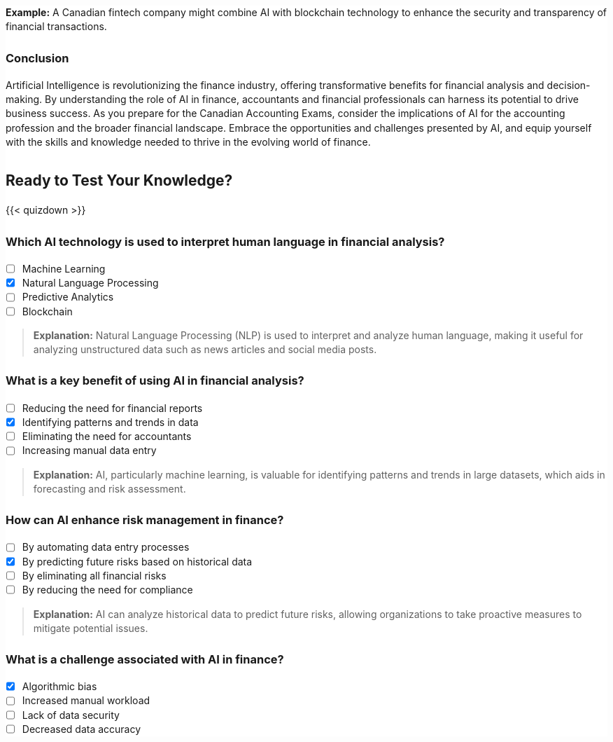 **Example:** A Canadian fintech company might combine AI with blockchain technology to enhance the security and transparency of financial transactions.

### Conclusion

Artificial Intelligence is revolutionizing the finance industry, offering transformative benefits for financial analysis and decision-making. By understanding the role of AI in finance, accountants and financial professionals can harness its potential to drive business success. As you prepare for the Canadian Accounting Exams, consider the implications of AI for the accounting profession and the broader financial landscape. Embrace the opportunities and challenges presented by AI, and equip yourself with the skills and knowledge needed to thrive in the evolving world of finance.

## **Ready to Test Your Knowledge?**

{{< quizdown >}}

### Which AI technology is used to interpret human language in financial analysis?

- [ ] Machine Learning
- [x] Natural Language Processing
- [ ] Predictive Analytics
- [ ] Blockchain

> **Explanation:** Natural Language Processing (NLP) is used to interpret and analyze human language, making it useful for analyzing unstructured data such as news articles and social media posts.

### What is a key benefit of using AI in financial analysis?

- [ ] Reducing the need for financial reports
- [x] Identifying patterns and trends in data
- [ ] Eliminating the need for accountants
- [ ] Increasing manual data entry

> **Explanation:** AI, particularly machine learning, is valuable for identifying patterns and trends in large datasets, which aids in forecasting and risk assessment.

### How can AI enhance risk management in finance?

- [ ] By automating data entry processes
- [x] By predicting future risks based on historical data
- [ ] By eliminating all financial risks
- [ ] By reducing the need for compliance

> **Explanation:** AI can analyze historical data to predict future risks, allowing organizations to take proactive measures to mitigate potential issues.

### What is a challenge associated with AI in finance?

- [x] Algorithmic bias
- [ ] Increased manual workload
- [ ] Lack of data security
- [ ] Decreased data accuracy
